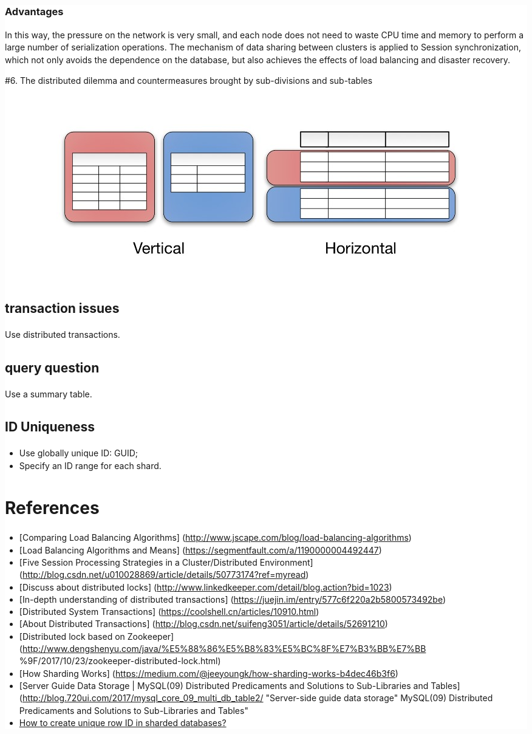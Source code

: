### Advantages

In this way, the pressure on the network is very small, and each node does not need to waste CPU time and memory to perform a large number of serialization operations. The mechanism of data sharing between clusters is applied to Session synchronization, which not only avoids the dependence on the database, but also achieves the effects of load balancing and disaster recovery.

#6. The distributed dilemma and countermeasures brought by sub-divisions and sub-tables

<div align="center"> <img src="../pics//f3d3e072-e947-43e9-b999-22385fd569a0.jpg"/> </div><br>

## transaction issues

Use distributed transactions.

## query question

Use a summary table.

## ID Uniqueness

- Use globally unique ID: GUID;
- Specify an ID range for each shard.

# References

- [Comparing Load Balancing Algorithms] (http://www.jscape.com/blog/load-balancing-algorithms)
- [Load Balancing Algorithms and Means] (https://segmentfault.com/a/1190000004492447)
- [Five Session Processing Strategies in a Cluster/Distributed Environment] (http://blog.csdn.net/u010028869/article/details/50773174?ref=myread)
- [Discuss about distributed locks] (http://www.linkedkeeper.com/detail/blog.action?bid=1023)
- [In-depth understanding of distributed transactions] (https://juejin.im/entry/577c6f220a2b5800573492be)
- [Distributed System Transactions] (https://coolshell.cn/articles/10910.html)
- [About Distributed Transactions] (http://blog.csdn.net/suifeng3051/article/details/52691210)
- [Distributed lock based on Zookeeper] (http://www.dengshenyu.com/java/%E5%88%86%E5%B8%83%E5%BC%8F%E7%B3%BB%E7%BB %9F/2017/10/23/zookeeper-distributed-lock.html)
- [How Sharding Works] (https://medium.com/@jeeyoungk/how-sharding-works-b4dec46b3f6)
- [Server Guide Data Storage | MySQL(09) Distributed Predicaments and Solutions to Sub-Libraries and Tables] (http://blog.720ui.com/2017/mysql_core_09_multi_db_table2/ "Server-side guide data storage" MySQL(09) Distributed Predicaments and Solutions to Sub-Libraries and Tables"
- [How to create unique row ID in sharded databases?](https://stackoverflow.com/questions/788829/how-to-create-unique-row-id-in-sharded-databases)
